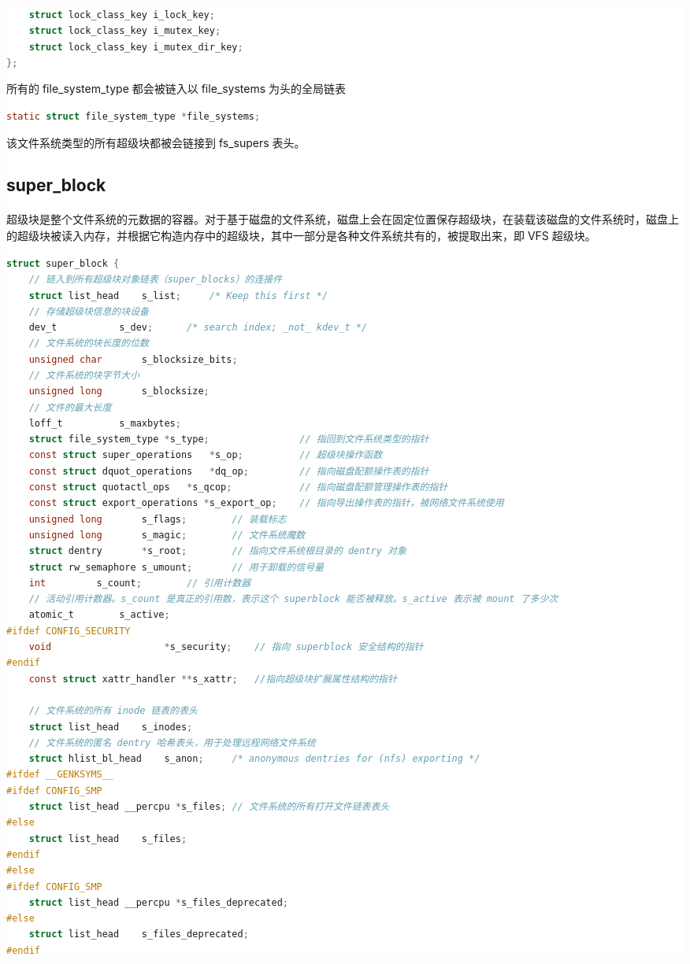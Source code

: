 ```c
	struct lock_class_key i_lock_key;
	struct lock_class_key i_mutex_key;
	struct lock_class_key i_mutex_dir_key;
};
```

所有的 file_system_type 都会被链入以 file_systems 为头的全局链表

```c
static struct file_system_type *file_systems;
```

该文件系统类型的所有超级块都被会链接到 fs_supers 表头。



## super_block

超级块是整个文件系统的元数据的容器。对于基于磁盘的文件系统，磁盘上会在固定位置保存超级块，在装载该磁盘的文件系统时，磁盘上的超级块被读入内存，并根据它构造内存中的超级块，其中一部分是各种文件系统共有的，被提取出来，即 VFS 超级块。

```c
struct super_block {
	// 链入到所有超级块对象链表（super_blocks）的连接件
	struct list_head	s_list;		/* Keep this first */
	// 存储超级块信息的块设备
	dev_t			s_dev;		/* search index; _not_ kdev_t */
	// 文件系统的块长度的位数
	unsigned char		s_blocksize_bits;
	// 文件系统的块字节大小
	unsigned long		s_blocksize;
	// 文件的最大长度
	loff_t			s_maxbytes;	
	struct file_system_type	*s_type;				// 指回到文件系统类型的指针
	const struct super_operations	*s_op;			// 超级块操作函数
	const struct dquot_operations	*dq_op;			// 指向磁盘配额操作表的指针
	const struct quotactl_ops	*s_qcop;			// 指向磁盘配额管理操作表的指针
	const struct export_operations *s_export_op;	// 指向导出操作表的指针，被网络文件系统使用
	unsigned long		s_flags;		// 装载标志
	unsigned long		s_magic;		// 文件系统魔数
	struct dentry		*s_root;		// 指向文件系统根目录的 dentry 对象
	struct rw_semaphore	s_umount;		// 用于卸载的信号量
	int			s_count;		// 引用计数器
    // 活动引用计数器。s_count 是真正的引用数，表示这个 superblock 能否被释放。s_active 表示被 mount 了多少次
	atomic_t		s_active;	
#ifdef CONFIG_SECURITY
	void                    *s_security;	// 指向 superblock 安全结构的指针
#endif
	const struct xattr_handler **s_xattr;	//指向超级块扩展属性结构的指针

	// 文件系统的所有 inode 链表的表头
	struct list_head	s_inodes;
	// 文件系统的匿名 dentry 哈希表头，用于处理远程网络文件系统
	struct hlist_bl_head	s_anon;		/* anonymous dentries for (nfs) exporting */
#ifdef __GENKSYMS__
#ifdef CONFIG_SMP
	struct list_head __percpu *s_files;	// 文件系统的所有打开文件链表表头
#else
	struct list_head	s_files;
#endif
#else
#ifdef CONFIG_SMP
	struct list_head __percpu *s_files_deprecated;
#else
	struct list_head	s_files_deprecated;
#endif
```